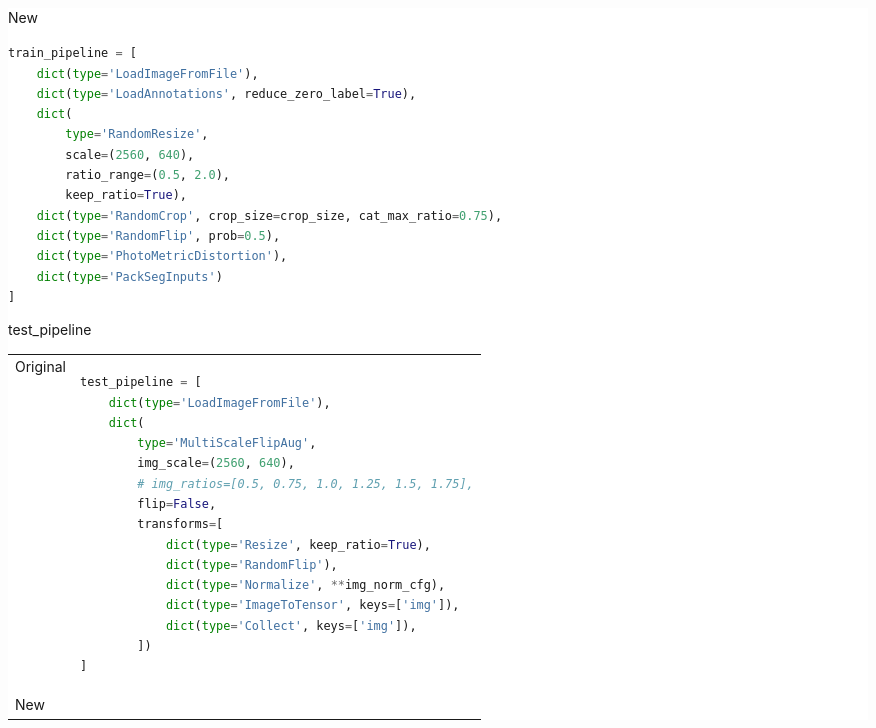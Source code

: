 </td>
<tr>
<td>New</td>
<td>

```python
train_pipeline = [
    dict(type='LoadImageFromFile'),
    dict(type='LoadAnnotations', reduce_zero_label=True),
    dict(
        type='RandomResize',
        scale=(2560, 640),
        ratio_range=(0.5, 2.0),
        keep_ratio=True),
    dict(type='RandomCrop', crop_size=crop_size, cat_max_ratio=0.75),
    dict(type='RandomFlip', prob=0.5),
    dict(type='PhotoMetricDistortion'),
    dict(type='PackSegInputs')
]
```

</td>
</tr>
</table>

test_pipeline

<table class="docutils">
<tr>
<td>Original</td>
<td>

```python
test_pipeline = [
    dict(type='LoadImageFromFile'),
    dict(
        type='MultiScaleFlipAug',
        img_scale=(2560, 640),
        # img_ratios=[0.5, 0.75, 1.0, 1.25, 1.5, 1.75],
        flip=False,
        transforms=[
            dict(type='Resize', keep_ratio=True),
            dict(type='RandomFlip'),
            dict(type='Normalize', **img_norm_cfg),
            dict(type='ImageToTensor', keys=['img']),
            dict(type='Collect', keys=['img']),
        ])
]
```

</td>
<tr>
<td>New</td>
<td>
